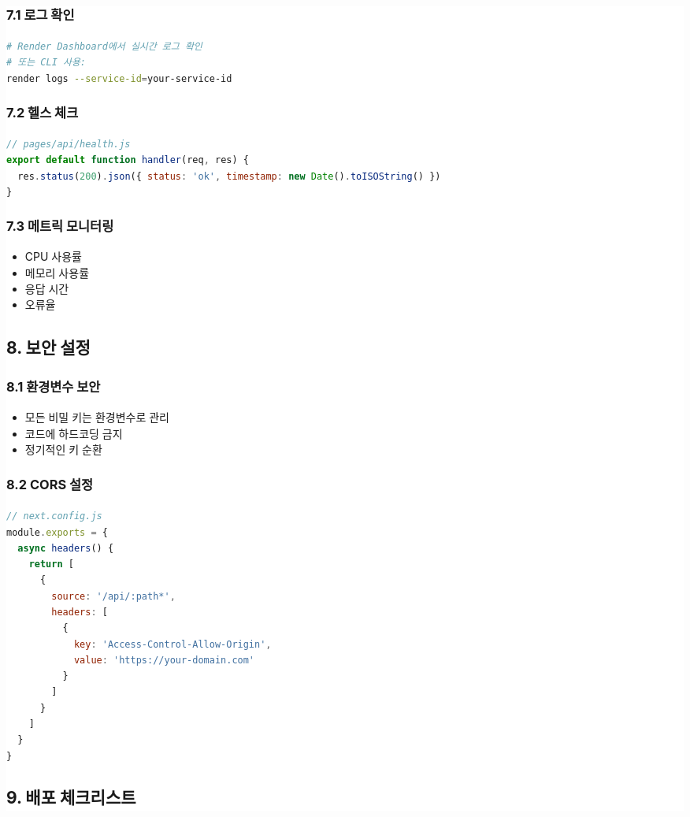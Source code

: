 ### 7.1 로그 확인
```bash
# Render Dashboard에서 실시간 로그 확인
# 또는 CLI 사용:
render logs --service-id=your-service-id
```

### 7.2 헬스 체크
```javascript
// pages/api/health.js
export default function handler(req, res) {
  res.status(200).json({ status: 'ok', timestamp: new Date().toISOString() })
}
```

### 7.3 메트릭 모니터링
- CPU 사용률
- 메모리 사용률
- 응답 시간
- 오류율

## 8. 보안 설정

### 8.1 환경변수 보안
- 모든 비밀 키는 환경변수로 관리
- 코드에 하드코딩 금지
- 정기적인 키 순환

### 8.2 CORS 설정
```javascript
// next.config.js
module.exports = {
  async headers() {
    return [
      {
        source: '/api/:path*',
        headers: [
          {
            key: 'Access-Control-Allow-Origin',
            value: 'https://your-domain.com'
          }
        ]
      }
    ]
  }
}
```

## 9. 배포 체크리스트
